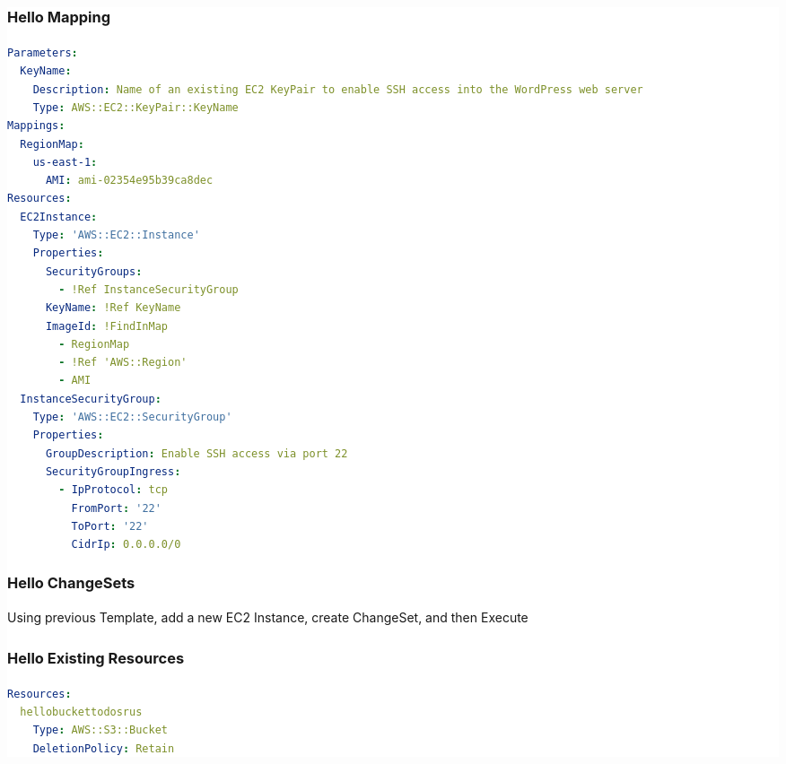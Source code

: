 ### Hello Mapping

```yaml
Parameters:
  KeyName:
    Description: Name of an existing EC2 KeyPair to enable SSH access into the WordPress web server
    Type: AWS::EC2::KeyPair::KeyName
Mappings:
  RegionMap:
    us-east-1:
      AMI: ami-02354e95b39ca8dec
Resources:
  EC2Instance:
    Type: 'AWS::EC2::Instance'
    Properties:
      SecurityGroups:
        - !Ref InstanceSecurityGroup
      KeyName: !Ref KeyName
      ImageId: !FindInMap
        - RegionMap
        - !Ref 'AWS::Region'
        - AMI
  InstanceSecurityGroup:
    Type: 'AWS::EC2::SecurityGroup'
    Properties:
      GroupDescription: Enable SSH access via port 22
      SecurityGroupIngress:
        - IpProtocol: tcp
          FromPort: '22'
          ToPort: '22'
          CidrIp: 0.0.0.0/0
```

### Hello ChangeSets

Using previous Template, add a new EC2 Instance, create ChangeSet, and then Execute

### Hello Existing Resources

```yaml
Resources:
  hellobuckettodosrus
    Type: AWS::S3::Bucket
    DeletionPolicy: Retain
```
